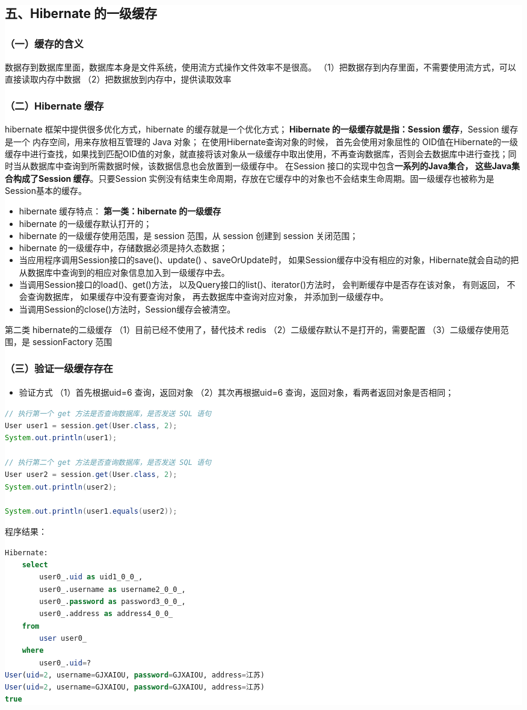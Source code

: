 
## 五、Hibernate 的一级缓存

### （一）缓存的含义
数据存到数据库里面，数据库本身是文件系统，使用流方式操作文件效率不是很高。
（1）把数据存到内存里面，不需要使用流方式，可以直接读取内存中数据
（2）把数据放到内存中，提供读取效率

### （二）Hibernate 缓存
hibernate 框架中提供很多优化方式，hibernate 的缓存就是一个优化方式；
**Hibernate 的一级缓存就是指：Session 缓存**，Session 缓存是一个 内存空间，用来存放相互管理的 Java 对象；
在使用Hibernate查询对象的时候， 首先会使用对象屈性的 OID值在Hibernate的一级缓存中进行查找，如果找到匹配OID值的对象，就直接将该对象从一级缓存中取出使用，不再查询数据库，否则会去数据库中进行查找；同时当从数据库中查询到所需数据时候，该数据信息也会放置到一级缓存中。
在Session 接口的实现中包含**一系列的Java集合， 这些Java集合构成了Session 缓存**。只要Session 实例没有结束生命周期，存放在它缓存中的对象也不会结束生命周期。固一级缓存也被称为是Session基本的缓存。


- hibernate 缓存特点：
**第一类：hibernate 的一级缓存**
- hibernate 的一级缓存默认打开的；
- hibernate 的一级缓存使用范围，是 session 范围，从 session 创建到 session 关闭范围；
- hibernate 的一级缓存中，存储数据必须是持久态数据；
- 当应用程序调用Session接口的save()、update() 、saveOrUpdate时， 如果Session缓存中没有相应的对象，Hibernate就会自动的把从数据库中查询到的相应对象信息加入到一级缓存中去。
- 当调用Session接口的load()、get()方法， 以及Query接口的list()、iterator()方法时， 会判断缓存中是否存在该对象， 有则返回， 不会查询数据库， 如果缓存中没有要查询对象， 再去数据库中查询对应对象， 并添加到一级缓存中。
- 当调用Session的close()方法时，Session缓存会被清空。

第二类 hibernate的二级缓存
（1）目前已经不使用了，替代技术 redis
（2）二级缓存默认不是打开的，需要配置
（3）二级缓存使用范围，是 sessionFactory 范围

### （三）验证一级缓存存在
- 验证方式
（1）首先根据uid=6 查询，返回对象
（2）其次再根据uid=6 查询，返回对象，看两者返回对象是否相同；
```java
// 执行第一个 get 方法是否查询数据库，是否发送 SQL 语句
User user1 = session.get(User.class, 2); 
System.out.println(user1);

// 执行第二个 get 方法是否查询数据库，是否发送 SQL 语句
User user2 = session.get(User.class, 2);
System.out.println(user2);

System.out.println(user1.equals(user2));
```
程序结果：
```sql
Hibernate: 
    select
        user0_.uid as uid1_0_0_,
        user0_.username as username2_0_0_,
        user0_.password as password3_0_0_,
        user0_.address as address4_0_0_ 
    from
        user user0_ 
    where
        user0_.uid=?
User(uid=2, username=GJXAIOU, password=GJXAIOU, address=江苏)
User(uid=2, username=GJXAIOU, password=GJXAIOU, address=江苏)
true

```